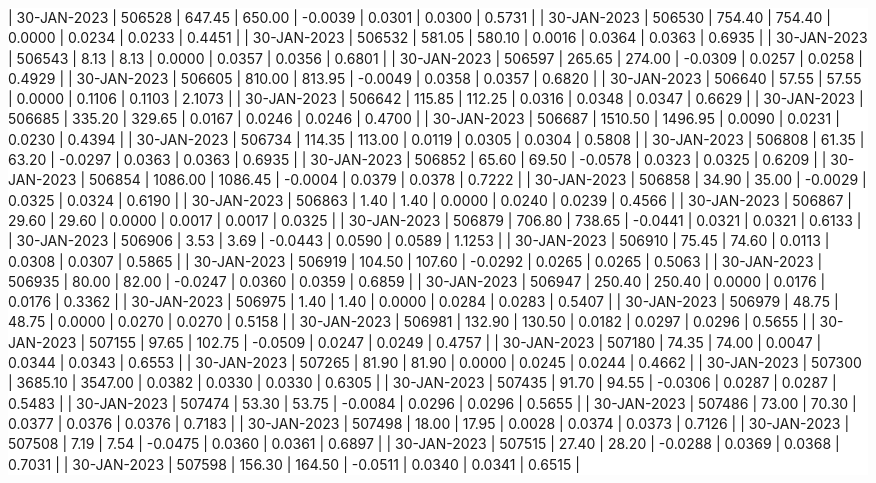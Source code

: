 | 30-JAN-2023 | 506528 | 647.45 | 650.00 | -0.0039 | 0.0301 | 0.0300 | 0.5731 |
| 30-JAN-2023 | 506530 | 754.40 | 754.40 | 0.0000 | 0.0234 | 0.0233 | 0.4451 |
| 30-JAN-2023 | 506532 | 581.05 | 580.10 | 0.0016 | 0.0364 | 0.0363 | 0.6935 |
| 30-JAN-2023 | 506543 | 8.13 | 8.13 | 0.0000 | 0.0357 | 0.0356 | 0.6801 |
| 30-JAN-2023 | 506597 | 265.65 | 274.00 | -0.0309 | 0.0257 | 0.0258 | 0.4929 |
| 30-JAN-2023 | 506605 | 810.00 | 813.95 | -0.0049 | 0.0358 | 0.0357 | 0.6820 |
| 30-JAN-2023 | 506640 | 57.55 | 57.55 | 0.0000 | 0.1106 | 0.1103 | 2.1073 |
| 30-JAN-2023 | 506642 | 115.85 | 112.25 | 0.0316 | 0.0348 | 0.0347 | 0.6629 |
| 30-JAN-2023 | 506685 | 335.20 | 329.65 | 0.0167 | 0.0246 | 0.0246 | 0.4700 |
| 30-JAN-2023 | 506687 | 1510.50 | 1496.95 | 0.0090 | 0.0231 | 0.0230 | 0.4394 |
| 30-JAN-2023 | 506734 | 114.35 | 113.00 | 0.0119 | 0.0305 | 0.0304 | 0.5808 |
| 30-JAN-2023 | 506808 | 61.35 | 63.20 | -0.0297 | 0.0363 | 0.0363 | 0.6935 |
| 30-JAN-2023 | 506852 | 65.60 | 69.50 | -0.0578 | 0.0323 | 0.0325 | 0.6209 |
| 30-JAN-2023 | 506854 | 1086.00 | 1086.45 | -0.0004 | 0.0379 | 0.0378 | 0.7222 |
| 30-JAN-2023 | 506858 | 34.90 | 35.00 | -0.0029 | 0.0325 | 0.0324 | 0.6190 |
| 30-JAN-2023 | 506863 | 1.40 | 1.40 | 0.0000 | 0.0240 | 0.0239 | 0.4566 |
| 30-JAN-2023 | 506867 | 29.60 | 29.60 | 0.0000 | 0.0017 | 0.0017 | 0.0325 |
| 30-JAN-2023 | 506879 | 706.80 | 738.65 | -0.0441 | 0.0321 | 0.0321 | 0.6133 |
| 30-JAN-2023 | 506906 | 3.53 | 3.69 | -0.0443 | 0.0590 | 0.0589 | 1.1253 |
| 30-JAN-2023 | 506910 | 75.45 | 74.60 | 0.0113 | 0.0308 | 0.0307 | 0.5865 |
| 30-JAN-2023 | 506919 | 104.50 | 107.60 | -0.0292 | 0.0265 | 0.0265 | 0.5063 |
| 30-JAN-2023 | 506935 | 80.00 | 82.00 | -0.0247 | 0.0360 | 0.0359 | 0.6859 |
| 30-JAN-2023 | 506947 | 250.40 | 250.40 | 0.0000 | 0.0176 | 0.0176 | 0.3362 |
| 30-JAN-2023 | 506975 | 1.40 | 1.40 | 0.0000 | 0.0284 | 0.0283 | 0.5407 |
| 30-JAN-2023 | 506979 | 48.75 | 48.75 | 0.0000 | 0.0270 | 0.0270 | 0.5158 |
| 30-JAN-2023 | 506981 | 132.90 | 130.50 | 0.0182 | 0.0297 | 0.0296 | 0.5655 |
| 30-JAN-2023 | 507155 | 97.65 | 102.75 | -0.0509 | 0.0247 | 0.0249 | 0.4757 |
| 30-JAN-2023 | 507180 | 74.35 | 74.00 | 0.0047 | 0.0344 | 0.0343 | 0.6553 |
| 30-JAN-2023 | 507265 | 81.90 | 81.90 | 0.0000 | 0.0245 | 0.0244 | 0.4662 |
| 30-JAN-2023 | 507300 | 3685.10 | 3547.00 | 0.0382 | 0.0330 | 0.0330 | 0.6305 |
| 30-JAN-2023 | 507435 | 91.70 | 94.55 | -0.0306 | 0.0287 | 0.0287 | 0.5483 |
| 30-JAN-2023 | 507474 | 53.30 | 53.75 | -0.0084 | 0.0296 | 0.0296 | 0.5655 |
| 30-JAN-2023 | 507486 | 73.00 | 70.30 | 0.0377 | 0.0376 | 0.0376 | 0.7183 |
| 30-JAN-2023 | 507498 | 18.00 | 17.95 | 0.0028 | 0.0374 | 0.0373 | 0.7126 |
| 30-JAN-2023 | 507508 | 7.19 | 7.54 | -0.0475 | 0.0360 | 0.0361 | 0.6897 |
| 30-JAN-2023 | 507515 | 27.40 | 28.20 | -0.0288 | 0.0369 | 0.0368 | 0.7031 |
| 30-JAN-2023 | 507598 | 156.30 | 164.50 | -0.0511 | 0.0340 | 0.0341 | 0.6515 |